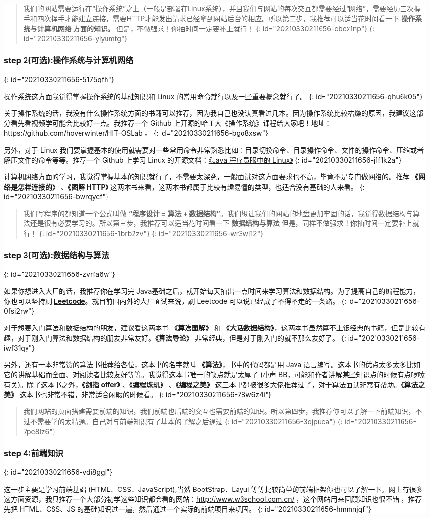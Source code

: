 > 我们的网站需要运行在“操作系统”之上（一般是部署在Linux系统），并且我们与网站的每次交互都需要经过“网络”，需要经历三次握手和四次挥手才能建立连接，需要HTTP才能发出请求已经拿到网站后台的相应。所以第二步，我推荐可以适当花时间看一下 **操作系统与计算机网络 方面的知识。** 但是，不做强求！你抽时间一定要补上就行！
> {: id="20210330211656-cbex1np"}
{: id="20210330211656-yiyumtg"}

### step 2(可选):操作系统与计算机网络
{: id="20210330211656-5175qfh"}

操作系统这方面我觉得掌握操作系统的基础知识和 Linux 的常用命令就行以及一些重要概念就行了。
{: id="20210330211656-qhu6k05"}

关于操作系统的话，我没有什么操作系统方面的书籍可以推荐，因为我自己也没认真看过几本。因为操作系统比较枯燥的原因，我建议这部分看先看视频学可能会比较好一点。我推荐一个 Github 上开源的哈工大《操作系统》课程给大家吧！地址：https://github.com/hoverwinter/HIT-OSLab 。
{: id="20210330211656-bgo8xsw"}

另外，对于 Linux 我们要掌握基本的使用就需要对一些常用命令非常熟悉比如：目录切换命令、目录操作命令、文件的操作命令、压缩或者解压文件的命令等等。推荐一个 Github 上学习 Linux 的开源文档：[《Java 程序员眼中的 Linux》](https://github.com/judasn/Linux-Tutorial "《Java 程序员眼中的 Linux》")
{: id="20210330211656-j1f1k2a"}

计算机网络方面的学习，我觉得掌握基本的知识就行了，不需要太深究，一般面试对这方面要求也不高，毕竟不是专门做网络的。推荐 **《网络是怎样连接的》** 、**《图解 HTTP》** 这两本书来看，这两本书都属于比较有趣易懂的类型，也适合没有基础的人来看。
{: id="20210330211656-bwrqycf"}

> 我们写程序的都知道一个公式叫做 **“程序设计 = 算法 + 数据结构”**。我们想让我们的网站的地盘更加牢固的话，我觉得数据结构与算法还是很有必要学习的。所以第三步，我推荐可以适当花时间看一下 **数据结构与算法** 但是，同样不做强求！你抽时间一定要补上就行！
> {: id="20210330211656-1brb2zv"}
{: id="20210330211656-wr3wi12"}

### step 3(可选):数据结构与算法
{: id="20210330211656-zvrfa6w"}

如果你想进入大厂的话，我推荐你在学习完 Java基础之后，就开始每天抽出一点时间来学习算法和数据结构。为了提高自己的编程能力，你也可以坚持刷 **[Leetcode](https://leetcode-cn.com "Leetcode")**。就目前国内外的大厂面试来说，刷 Leetcode 可以说已经成了不得不走的一条路。
{: id="20210330211656-0fsi2rw"}

对于想要入门算法和数据结构的朋友，建议看这两本书 **《算法图解》** 和 **《大话数据结构》**，这两本书虽然算不上很经典的书籍，但是比较有趣，对于刚入门算法和数据结构的朋友非常友好。**《算法导论》** 非常经典，但是对于刚入门的就不那么友好了。
{: id="20210330211656-iwf31qy"}

另外，还有一本非常赞的算法书推荐给各位，这本书的名字就叫 **《算法》**，书中的代码都是用 Java 语言编写。这本书的优点太多太多比如它的讲解基础而全面、对阅读者比较友好等等。我觉得这本书唯一的缺点就是太厚了 (小声 BB，可能和作者讲解某些知识点的时候有点啰嗦有关)。除了这本书之外，**《剑指 offer》** 、**《编程珠玑》** 、**《编程之美》** 这三本书都被很多大佬推荐过了，对于算法面试非常有帮助。**《算法之美》** 这本书也非常不错，非常适合闲暇的时候看。
{: id="20210330211656-78w6z4i"}

> 我们网站的页面搭建需要前端的知识，我们前端也后端的交互也需要前端的知识。所以第四步，我推荐你可以了解一下前端知识，不过不需要学的太精通。自己对与前端知识有了基本的了解之后通过
> {: id="20210330211656-3ojpuca"}
{: id="20210330211656-7pe8lz6"}

### step 4:前端知识
{: id="20210330211656-vdi8ggl"}

这一步主要是学习前端基础 (HTML、CSS、JavaScript),当然 BootStrap、Layui 等等比较简单的前端框架你也可以了解一下。网上有很多这方面资源，我只推荐一个大部分初学这些知识都会看的网站：http://www.w3school.com.cn/ ，这个网站用来回顾知识也很不错 。推荐先把 HTML、CSS、JS 的基础知识过一遍，然后通过一个实际的前端项目来巩固。
{: id="20210330211656-hmmnjqf"}
